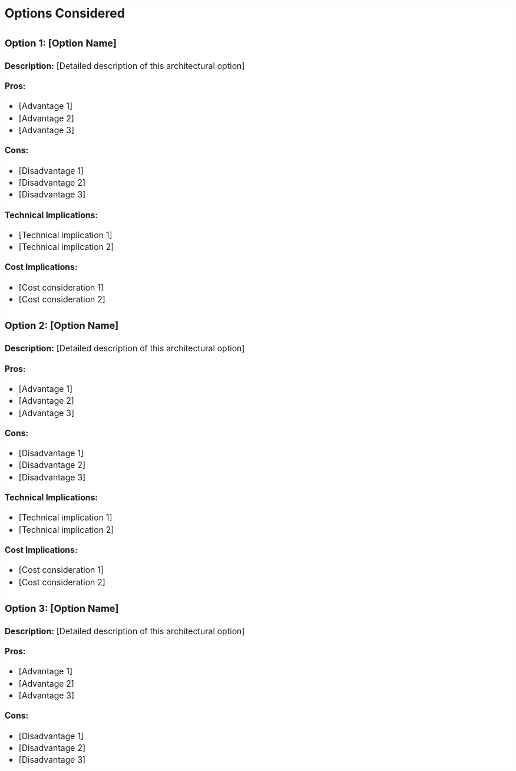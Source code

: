
## Options Considered

### Option 1: [Option Name]
**Description:** [Detailed description of this architectural option]

**Pros:**
- [Advantage 1]
- [Advantage 2]
- [Advantage 3]

**Cons:**
- [Disadvantage 1]
- [Disadvantage 2]
- [Disadvantage 3]

**Technical Implications:**
- [Technical implication 1]
- [Technical implication 2]

**Cost Implications:**
- [Cost consideration 1]
- [Cost consideration 2]

### Option 2: [Option Name]
**Description:** [Detailed description of this architectural option]

**Pros:**
- [Advantage 1]
- [Advantage 2]
- [Advantage 3]

**Cons:**
- [Disadvantage 1]
- [Disadvantage 2]
- [Disadvantage 3]

**Technical Implications:**
- [Technical implication 1]
- [Technical implication 2]

**Cost Implications:**
- [Cost consideration 1]
- [Cost consideration 2]

### Option 3: [Option Name]
**Description:** [Detailed description of this architectural option]

**Pros:**
- [Advantage 1]
- [Advantage 2]
- [Advantage 3]

**Cons:**
- [Disadvantage 1]
- [Disadvantage 2]
- [Disadvantage 3]
